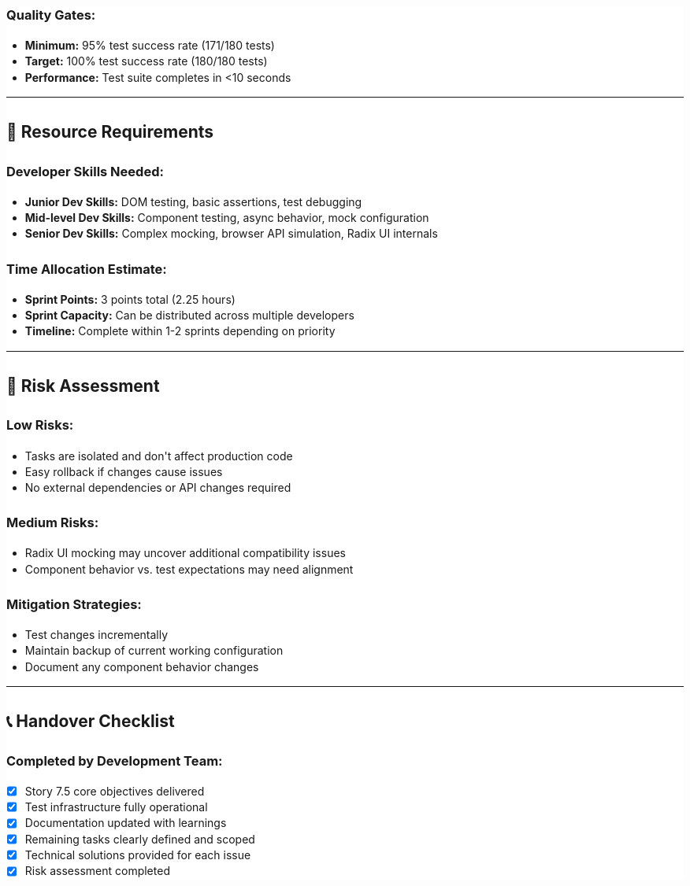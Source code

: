 ### **Quality Gates:**
- **Minimum:** 95% test success rate (171/180 tests)
- **Target:** 100% test success rate (180/180 tests)
- **Performance:** Test suite completes in <10 seconds

---

## 💼 **Resource Requirements**

### **Developer Skills Needed:**
- **Junior Dev Skills:** DOM testing, basic assertions, test debugging
- **Mid-level Dev Skills:** Component testing, async behavior, mock configuration  
- **Senior Dev Skills:** Complex mocking, browser API simulation, Radix UI internals

### **Time Allocation Estimate:**
- **Sprint Points:** 3 points total (2.25 hours)
- **Sprint Capacity:** Can be distributed across multiple developers
- **Timeline:** Complete within 1-2 sprints depending on priority

---

## 🚨 **Risk Assessment**

### **Low Risks:**
- Tasks are isolated and don't affect production code
- Easy rollback if changes cause issues
- No external dependencies or API changes required

### **Medium Risks:**
- Radix UI mocking may uncover additional compatibility issues
- Component behavior vs. test expectations may need alignment

### **Mitigation Strategies:**
- Test changes incrementally
- Maintain backup of current working configuration
- Document any component behavior changes

---

## 📞 **Handover Checklist**

### **Completed by Development Team:**
- [x] Story 7.5 core objectives delivered
- [x] Test infrastructure fully operational
- [x] Documentation updated with learnings
- [x] Remaining tasks clearly defined and scoped
- [x] Technical solutions provided for each issue
- [x] Risk assessment completed
